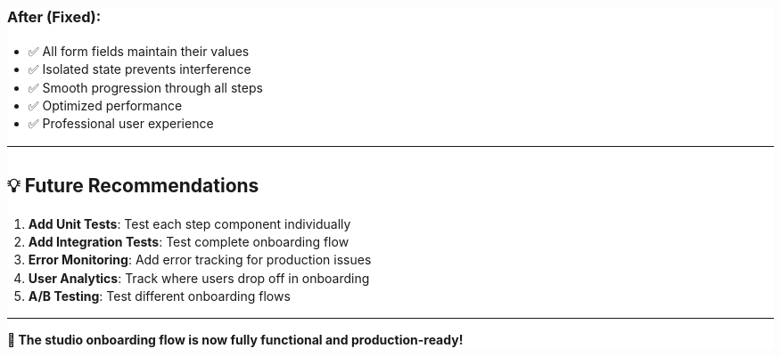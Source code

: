 ### **After (Fixed):**
- ✅ All form fields maintain their values
- ✅ Isolated state prevents interference
- ✅ Smooth progression through all steps
- ✅ Optimized performance
- ✅ Professional user experience

---

## 💡 **Future Recommendations**

1. **Add Unit Tests**: Test each step component individually
2. **Add Integration Tests**: Test complete onboarding flow
3. **Error Monitoring**: Add error tracking for production issues
4. **User Analytics**: Track where users drop off in onboarding
5. **A/B Testing**: Test different onboarding flows

---

**🎯 The studio onboarding flow is now fully functional and production-ready!**